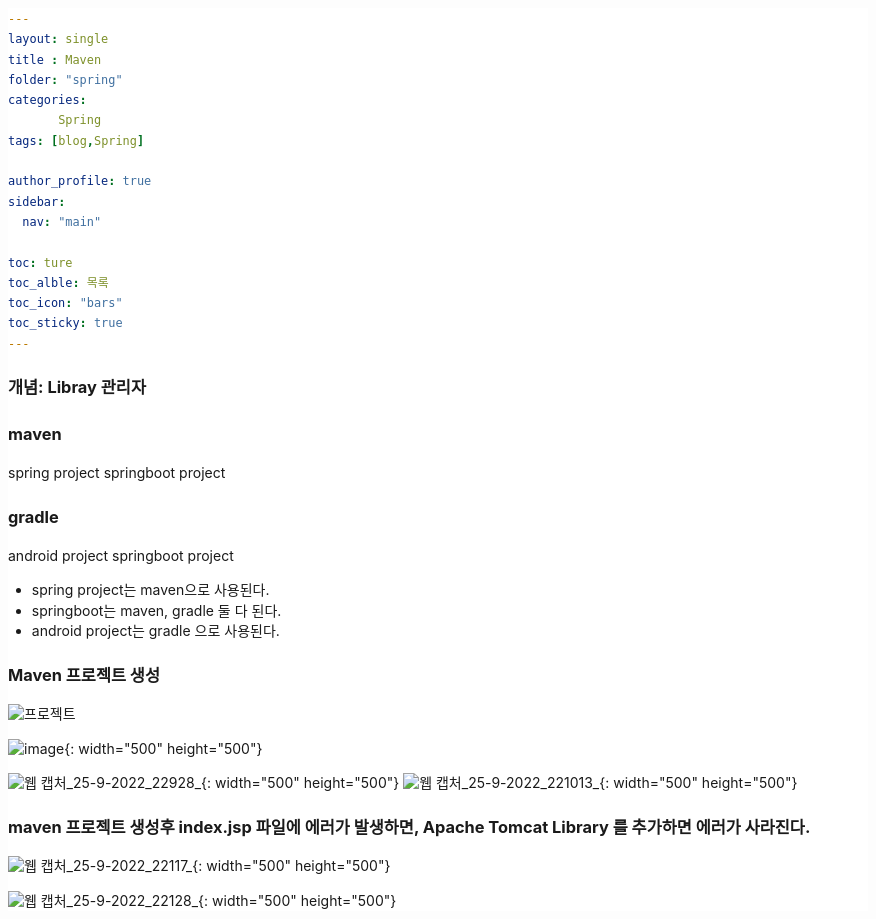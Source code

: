```yaml
---
layout: single
title : Maven
folder: "spring"
categories: 
       Spring
tags: [blog,Spring]

author_profile: true
sidebar:
  nav: "main"

toc: ture
toc_alble: 목록
toc_icon: "bars"
toc_sticky: true
---
```


 
### 개념: Libray 관리자 

### maven 
spring project
springboot project

### gradle
android project
springboot project 

* spring project는 maven으로 사용된다.
* springboot는 maven, gradle 둘 다 된다.
* android project는 gradle 으로 사용된다. 

### Maven 프로젝트 생성

<img width="398" alt="프로젝트" src="https://user-images.githubusercontent.com/107549149/192145016-72a352cd-a357-4fab-b398-4eec97d2852c.png">

![image](https://user-images.githubusercontent.com/107549149/192172300-3e0cd262-0135-4c4d-88bb-a484388d03b8.png){: width="500" height="500"}

![웹 캡처_25-9-2022_22928_](https://user-images.githubusercontent.com/107549149/192145103-888ae724-f470-486f-86a1-74059edd4b7e.jpeg){: width="500" height="500"}
![웹 캡처_25-9-2022_221013_](https://user-images.githubusercontent.com/107549149/192145138-2c8a240e-3c72-4766-a233-a3ab2ee609e5.jpeg){: width="500" height="500"}
### maven 프로젝트 생성후 index.jsp 파일에 에러가 발생하면, Apache Tomcat Library 를 추가하면 에러가 사라진다.

![웹 캡처_25-9-2022_22117_](https://user-images.githubusercontent.com/107549149/192145204-d7abbe89-9f4c-42e2-8edc-781122c4ca82.jpeg){: width="500" height="500"}

![웹 캡처_25-9-2022_22128_](https://user-images.githubusercontent.com/107549149/192145225-7e7b4614-d663-470a-a12a-4f4bee59ce64.jpeg){: width="500" height="500"}
